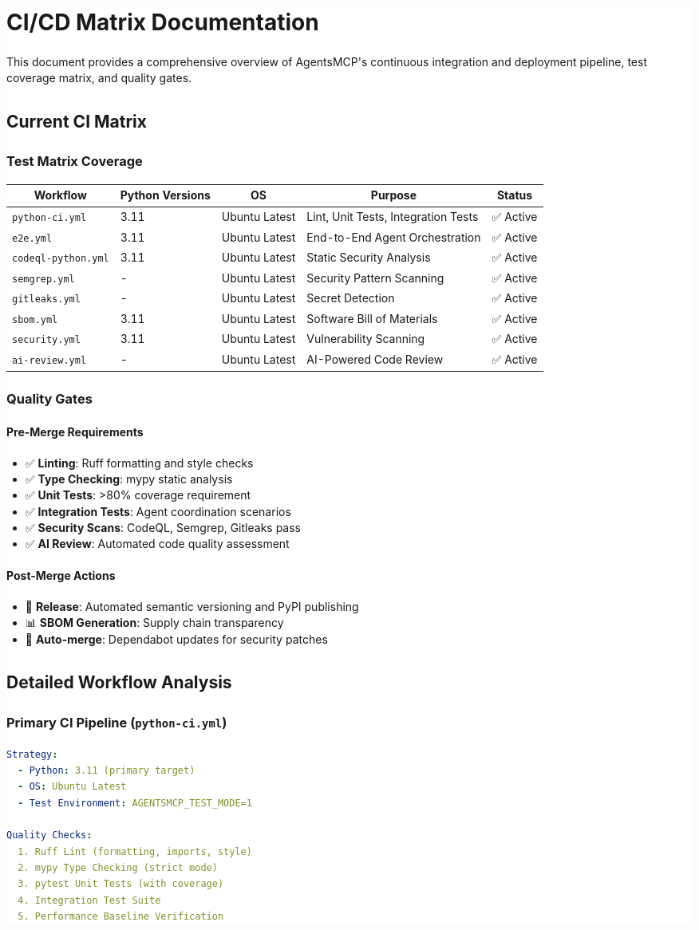# CI/CD Matrix Documentation

This document provides a comprehensive overview of AgentsMCP's continuous integration and deployment pipeline, test coverage matrix, and quality gates.

## Current CI Matrix

### Test Matrix Coverage

| Workflow | Python Versions | OS | Purpose | Status |
|----------|-----------------|----|---------| -------|
| `python-ci.yml` | 3.11 | Ubuntu Latest | Lint, Unit Tests, Integration Tests | ✅ Active |
| `e2e.yml` | 3.11 | Ubuntu Latest | End-to-End Agent Orchestration | ✅ Active |
| `codeql-python.yml` | 3.11 | Ubuntu Latest | Static Security Analysis | ✅ Active |
| `semgrep.yml` | - | Ubuntu Latest | Security Pattern Scanning | ✅ Active |
| `gitleaks.yml` | - | Ubuntu Latest | Secret Detection | ✅ Active |
| `sbom.yml` | 3.11 | Ubuntu Latest | Software Bill of Materials | ✅ Active |
| `security.yml` | 3.11 | Ubuntu Latest | Vulnerability Scanning | ✅ Active |
| `ai-review.yml` | - | Ubuntu Latest | AI-Powered Code Review | ✅ Active |

### Quality Gates

#### Pre-Merge Requirements
- ✅ **Linting**: Ruff formatting and style checks
- ✅ **Type Checking**: mypy static analysis  
- ✅ **Unit Tests**: >80% coverage requirement
- ✅ **Integration Tests**: Agent coordination scenarios
- ✅ **Security Scans**: CodeQL, Semgrep, Gitleaks pass
- ✅ **AI Review**: Automated code quality assessment

#### Post-Merge Actions
- 🚀 **Release**: Automated semantic versioning and PyPI publishing
- 📊 **SBOM Generation**: Supply chain transparency
- 🔄 **Auto-merge**: Dependabot updates for security patches

## Detailed Workflow Analysis

### Primary CI Pipeline (`python-ci.yml`)
```yaml
Strategy:
  - Python: 3.11 (primary target)
  - OS: Ubuntu Latest
  - Test Environment: AGENTSMCP_TEST_MODE=1

Quality Checks:
  1. Ruff Lint (formatting, imports, style)
  2. mypy Type Checking (strict mode)
  3. pytest Unit Tests (with coverage)
  4. Integration Test Suite
  5. Performance Baseline Verification
```
